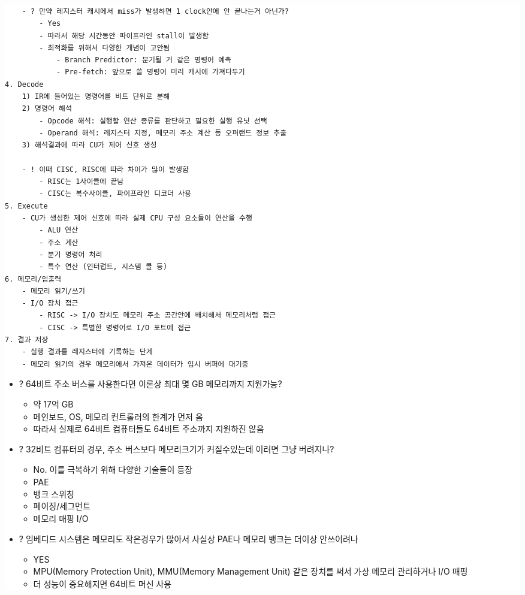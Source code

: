 		- ? 만약 레지스터 캐시에서 miss가 발생하면 1 clock안에 안 끝나는거 아닌가?
			- Yes
			- 따라서 해당 시간동안 파이프라인 stall이 발생함
			- 최적화를 위해서 다양한 개념이 고안됨
				- Branch Predictor: 분기될 거 같은 명령어 예측
				- Pre-fetch: 앞으로 쓸 명령어 미리 캐시에 가져다두기
	4. Decode
		1) IR에 들어있는 명령어를 비트 단위로 분해
		2) 명령어 해석
			- Opcode 해석: 실행할 연산 종류를 판단하고 필요한 실행 유닛 선택
			- Operand 해석: 레지스터 지정, 메모리 주소 계산 등 오퍼랜드 정보 추출
		3) 해석결과에 따라 CU가 제어 신호 생성

		- ! 이때 CISC, RISC에 따라 차이가 많이 발생함
			- RISC는 1사이클에 끝남
			- CISC는 복수사이클, 파이프라인 디코더 사용
	5. Execute
		- CU가 생성한 제어 신호에 따라 실제 CPU 구성 요소들이 연산을 수행
			- ALU 연산
			- 주소 계산
			- 분기 명령어 처리
			- 특수 연산 (인터럽트, 시스템 콜 등)
	6. 메모리/입출력
		- 메모리 읽기/쓰기
		- I/O 장치 접근
			- RISC -> I/O 장치도 메모리 주소 공간안에 배치해서 메모리처럼 접근
			- CISC -> 특별한 명령어로 I/O 포트에 접근
	7. 결과 저장
		- 실행 결과를 레지스터에 기록하는 단계
		- 메모리 읽기의 경우 메모리에서 가져온 데이터가 임시 버퍼에 대기중
		

- ? 64비트 주소 버스를 사용한다면 이론상 최대 몇 GB 메모리까지 지원가능?
	- 약 17억 GB
	- 메인보드, OS, 메모리 컨트롤러의 한계가 먼저 옴
	- 따라서 실제로 64비트 컴퓨터들도 64비트 주소까지 지원하진 않음

- ? 32비트 컴퓨터의 경우, 주소 버스보다 메모리크기가 커질수있는데 이러면 그냥 버려지나?
	- No. 이를 극복하기 위해 다양한 기술들이 등장
	- PAE
	- 뱅크 스위칭
	- 페이징/세그먼트
	- 메모리 매핑 I/O

- ? 임베디드 시스템은 메모리도 작은경우가 많아서 사실상 PAE나 메모리 뱅크는 더이상 안쓰이려나
	- YES
	- MPU(Memory Protection Unit), MMU(Memory Management Unit) 같은 장치를 써서 가상 메모리 관리하거나 I/O 매핑
	- 더 성능이 중요해지면 64비트 머신 사용
